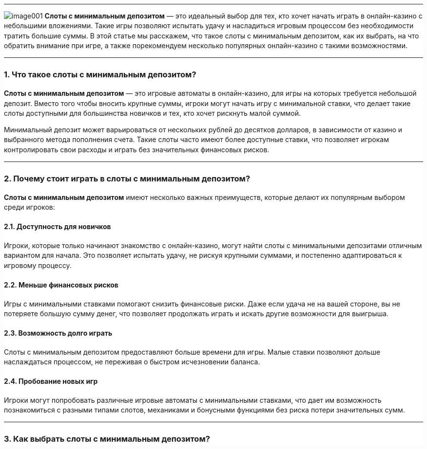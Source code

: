 ***

![image001](https://github.com/user-attachments/assets/e97cacd0-dc02-40db-8b9b-1dd8dce8c385)
**Слоты с минимальным депозитом** — это идеальный выбор для тех, кто хочет начать играть в онлайн-казино с небольшими вложениями. Такие игры позволяют испытать удачу и насладиться игровым процессом без необходимости тратить большие суммы. В этой статье мы расскажем, что такое слоты с минимальным депозитом, как их выбрать, на что обратить внимание при игре, а также порекомендуем несколько популярных онлайн-казино с такими возможностями.

***

### 1. Что такое слоты с минимальным депозитом?

**Слоты с минимальным депозитом** — это игровые автоматы в онлайн-казино, для игры на которых требуется небольшой депозит. Вместо того чтобы вносить крупные суммы, игроки могут начать игру с минимальной ставки, что делает такие слоты доступными для большинства новичков и тех, кто хочет рискнуть малой суммой.

Минимальный депозит может варьироваться от нескольких рублей до десятков долларов, в зависимости от казино и выбранного метода пополнения счета. Такие слоты часто имеют более доступные ставки, что позволяет игрокам контролировать свои расходы и играть без значительных финансовых рисков.

***

### 2. Почему стоит играть в слоты с минимальным депозитом?

**Слоты с минимальным депозитом** имеют несколько важных преимуществ, которые делают их популярным выбором среди игроков:

#### 2.1. **Доступность для новичков**

Игроки, которые только начинают знакомство с онлайн-казино, могут найти слоты с минимальными депозитами отличным вариантом для начала. Это позволяет испытать удачу, не рискуя крупными суммами, и постепенно адаптироваться к игровому процессу.

#### 2.2. **Меньше финансовых рисков**

Игры с минимальными ставками помогают снизить финансовые риски. Даже если удача не на вашей стороне, вы не потеряете большую сумму денег, что позволяет продолжать играть и искать другие возможности для выигрыша.

#### 2.3. **Возможность долго играть**

Слоты с минимальным депозитом предоставляют больше времени для игры. Малые ставки позволяют дольше наслаждаться процессом, не переживая о быстром исчезновении баланса.

#### 2.4. **Пробование новых игр**

Игроки могут попробовать различные игровые автоматы с минимальными ставками, что дает им возможность познакомиться с разными типами слотов, механиками и бонусными функциями без риска потери значительных сумм.

***

### 3. Как выбрать слоты с минимальным депозитом?
